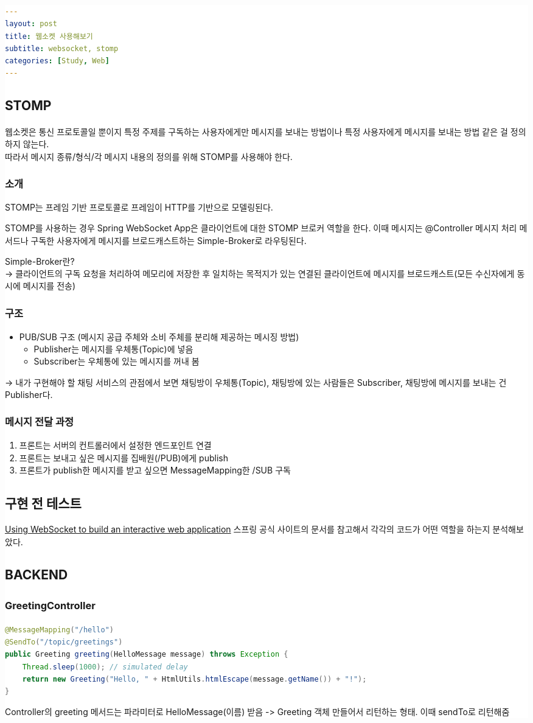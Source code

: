 ```yaml
---
layout: post
title: 웹소켓 사용해보기
subtitle: websocket, stomp
categories: [Study, Web]
---
```


## STOMP

웹소켓은 통신 프로토콜일 뿐이지 특정 주제를 구독하는 사용자에게만 메시지를 보내는 방법이나 특정 사용자에게 메시지를 보내는 방법 같은 걸 정의하지 않는다.<br/>
따라서 메시지 종류/형식/각 메시지 내용의 정의를 위해 STOMP를 사용해야 한다.


### 소개

STOMP는 프레임 기반 프로토콜로 프레임이 HTTP를 기반으로 모델링된다.

STOMP를 사용하는 경우 Spring WebSocket App은 클라이언트에 대한 STOMP 브로커 역할을 한다. 이때 메시지는 @Controller 메시지 처리 메서드나 구독한 사용자에게 메시지를 브로드캐스트하는 Simple-Broker로 라우팅된다.

Simple-Broker란?<br/>
→ 클라이언트의 구독 요청을 처리하여 메모리에 저장한 후 일치하는 목적지가 있는 연결된 클라이언트에 메시지를 브로드캐스트(모든 수신자에게 동시에 메시지를 전송)

### 구조
- PUB/SUB 구조 (메시지 공급 주체와 소비 주체를 분리해 제공하는 메시징 방법)
    - Publisher는 메시지를 우체통(Topic)에 넣음
    - Subscriber는 우체통에 있는 메시지를 꺼내 봄
        
→ 내가 구현해야 할 채팅 서비스의 관점에서 보면 채팅방이 우체통(Topic), 채팅방에 있는 사람들은 Subscriber, 채팅방에 메시지를 보내는 건 Publisher다.
        
### 메시지 전달 과정
1. 프론트는 서버의 컨트롤러에서 설정한 엔드포인트 연결
2. 프론트는 보내고 싶은 메시지를 집배원(/PUB)에게 publish
3. 프론트가 publish한 메시지를 받고 싶으면 MessageMapping한 /SUB 구독


## 구현 전 테스트
[Using WebSocket to build an interactive web application](https://spring.io/guides/gs/messaging-stomp-websocket)
스프링 공식 사이트의 문서를 참고해서 각각의 코드가 어떤 역할을 하는지 분석해보았다.

BACKEND
---


### GreetingController

``` java
@MessageMapping("/hello")
@SendTo("/topic/greetings")
public Greeting greeting(HelloMessage message) throws Exception {
    Thread.sleep(1000); // simulated delay
    return new Greeting("Hello, " + HtmlUtils.htmlEscape(message.getName()) + "!");
}
```
Controller의 greeting 메서드는 파라미터로 HelloMessage(이름) 받음
-> Greeting 객체 만들어서 리턴하는 형태. 이때 sendTo로 리턴해줌
